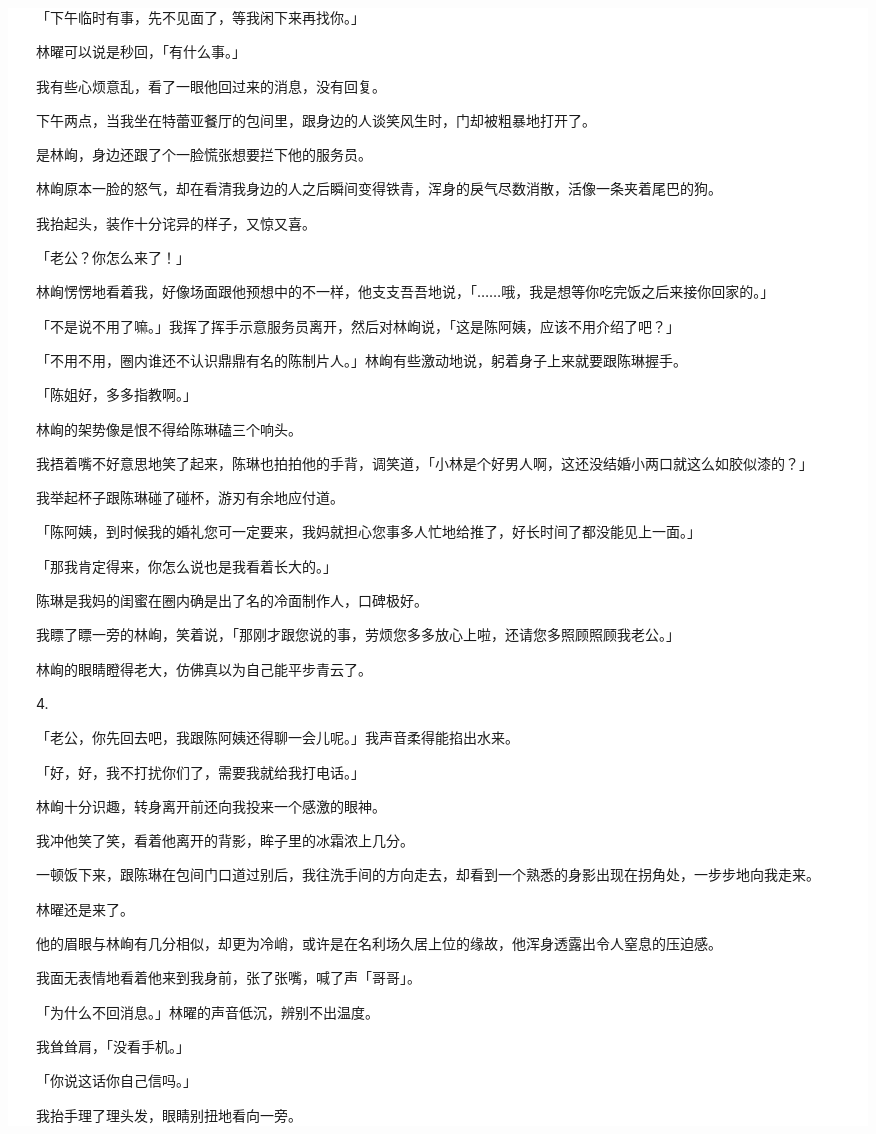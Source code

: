 &emsp;&emsp;「下午临时有事，先不见面了，等我闲下来再找你。」  
  
&emsp;&emsp;林曜可以说是秒回，「有什么事。」  
  
&emsp;&emsp;我有些心烦意乱，看了一眼他回过来的消息，没有回复。  
  
&emsp;&emsp;下午两点，当我坐在特蕾亚餐厅的包间里，跟身边的人谈笑风生时，门却被粗暴地打开了。  
  
&emsp;&emsp;是林峋，身边还跟了个一脸慌张想要拦下他的服务员。  
  
&emsp;&emsp;林峋原本一脸的怒气，却在看清我身边的人之后瞬间变得铁青，浑身的戾气尽数消散，活像一条夹着尾巴的狗。  
  
&emsp;&emsp;我抬起头，装作十分诧异的样子，又惊又喜。  
  
&emsp;&emsp;「老公？你怎么来了！」  
  
&emsp;&emsp;林峋愣愣地看着我，好像场面跟他预想中的不一样，他支支吾吾地说，「……哦，我是想等你吃完饭之后来接你回家的。」  
  
&emsp;&emsp;「不是说不用了嘛。」我挥了挥手示意服务员离开，然后对林峋说，「这是陈阿姨，应该不用介绍了吧？」  
  
&emsp;&emsp;「不用不用，圈内谁还不认识鼎鼎有名的陈制片人。」林峋有些激动地说，躬着身子上来就要跟陈琳握手。  
  
&emsp;&emsp;「陈姐好，多多指教啊。」  
  
&emsp;&emsp;林峋的架势像是恨不得给陈琳磕三个响头。  
  
&emsp;&emsp;我捂着嘴不好意思地笑了起来，陈琳也拍拍他的手背，调笑道，「小林是个好男人啊，这还没结婚小两口就这么如胶似漆的？」  
  
&emsp;&emsp;我举起杯子跟陈琳碰了碰杯，游刃有余地应付道。  
  
&emsp;&emsp;「陈阿姨，到时候我的婚礼您可一定要来，我妈就担心您事多人忙地给推了，好长时间了都没能见上一面。」  
  
&emsp;&emsp;「那我肯定得来，你怎么说也是我看着长大的。」  
  
&emsp;&emsp;陈琳是我妈的闺蜜在圈内确是出了名的冷面制作人，口碑极好。  
  
&emsp;&emsp;我瞟了瞟一旁的林峋，笑着说，「那刚才跟您说的事，劳烦您多多放心上啦，还请您多照顾照顾我老公。」  
  
&emsp;&emsp;林峋的眼睛瞪得老大，仿佛真以为自己能平步青云了。  
  
&emsp;&emsp;4.  
  
&emsp;&emsp;「老公，你先回去吧，我跟陈阿姨还得聊一会儿呢。」我声音柔得能掐出水来。  
  
&emsp;&emsp;「好，好，我不打扰你们了，需要我就给我打电话。」  
  
&emsp;&emsp;林峋十分识趣，转身离开前还向我投来一个感激的眼神。  
  
&emsp;&emsp;我冲他笑了笑，看着他离开的背影，眸子里的冰霜浓上几分。  
  
&emsp;&emsp;一顿饭下来，跟陈琳在包间门口道过别后，我往洗手间的方向走去，却看到一个熟悉的身影出现在拐角处，一步步地向我走来。  
  
&emsp;&emsp;林曜还是来了。  
  
&emsp;&emsp;他的眉眼与林峋有几分相似，却更为冷峭，或许是在名利场久居上位的缘故，他浑身透露出令人窒息的压迫感。  
  
&emsp;&emsp;我面无表情地看着他来到我身前，张了张嘴，喊了声「哥哥」。  
  
&emsp;&emsp;「为什么不回消息。」林曜的声音低沉，辨别不出温度。  
  
&emsp;&emsp;我耸耸肩，「没看手机。」  
  
&emsp;&emsp;「你说这话你自己信吗。」  
  
&emsp;&emsp;我抬手理了理头发，眼睛别扭地看向一旁。  
  